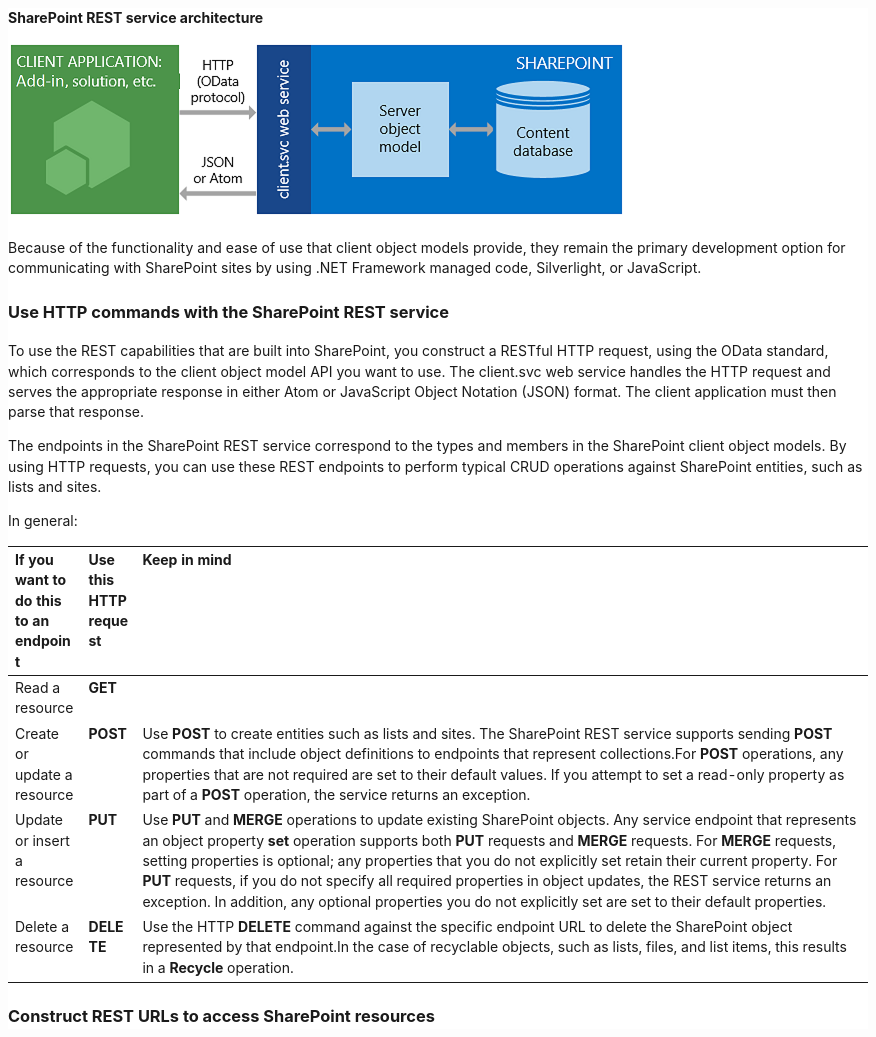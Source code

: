 
 

**SharePoint REST service architecture**

 

 
![SharePoint REST service architecture](../../images/SPF15Con_REST_RESTStructure.png)
 
Because of the functionality and ease of use that client object models provide, they remain the primary development option for communicating with SharePoint sites by using .NET Framework managed code, Silverlight, or JavaScript.
 

 

### Use HTTP commands with the SharePoint REST service
<a name="bk_usingHTTP"> </a>

To use the REST capabilities that are built into SharePoint, you construct a RESTful HTTP request, using the OData standard, which corresponds to the client object model API you want to use. The client.svc web service handles the HTTP request and serves the appropriate response in either Atom or JavaScript Object Notation (JSON) format. The client application must then parse that response.
 

 
The endpoints in the SharePoint REST service correspond to the types and members in the SharePoint client object models. By using HTTP requests, you can use these REST endpoints to perform typical CRUD operations against SharePoint entities, such as lists and sites. 
 

 
In general:
 

 


|**If you want to do this to an endpoint**|**Use this HTTP request**|**Keep in mind**|
|:-----|:-----|:-----|
|Read a resource|**GET**||
|Create or update a resource|**POST**|Use  **POST** to create entities such as lists and sites. The SharePoint REST service supports sending **POST** commands that include object definitions to endpoints that represent collections.For  **POST** operations, any properties that are not required are set to their default values. If you attempt to set a read-only property as part of a **POST** operation, the service returns an exception.|
|Update or insert a resource |**PUT**| Use **PUT** and **MERGE** operations to update existing SharePoint objects. Any service endpoint that represents an object property **set** operation supports both **PUT** requests and **MERGE** requests. For **MERGE** requests, setting properties is optional; any properties that you do not explicitly set retain their current property. For **PUT** requests, if you do not specify all required properties in object updates, the REST service returns an exception. In addition, any optional properties you do not explicitly set are set to their default properties.|
|Delete a resource|**DELETE**|Use the HTTP  **DELETE** command against the specific endpoint URL to delete the SharePoint object represented by that endpoint.In the case of recyclable objects, such as lists, files, and list items, this results in a  **Recycle** operation.|

### Construct REST URLs to access SharePoint resources
<a name="bk_constructURLs"> </a>
